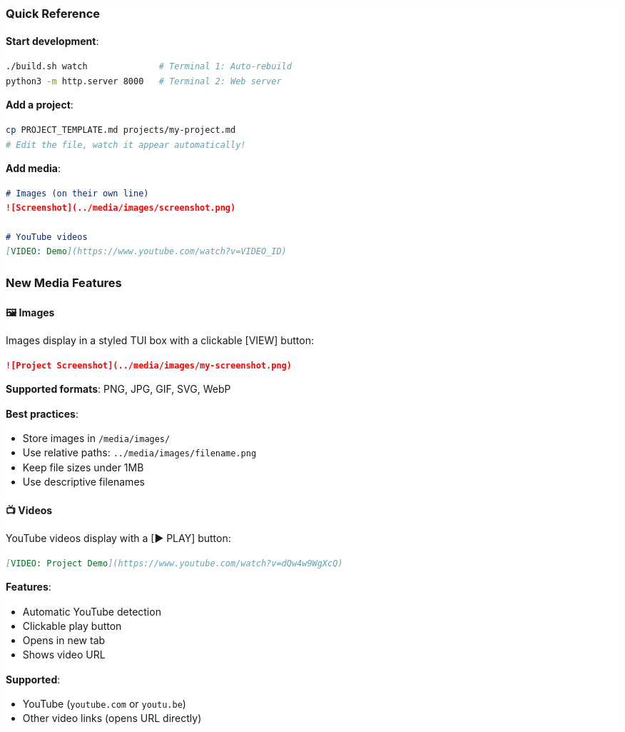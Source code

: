 ### Quick Reference

**Start development**:
```bash
./build.sh watch              # Terminal 1: Auto-rebuild
python3 -m http.server 8000   # Terminal 2: Web server
```

**Add a project**:
```bash
cp PROJECT_TEMPLATE.md projects/my-project.md
# Edit the file, watch it appear automatically!
```

**Add media**:
```markdown
# Images (on their own line)
![Screenshot](../media/images/screenshot.png)

# YouTube videos
[VIDEO: Demo](https://www.youtube.com/watch?v=VIDEO_ID)
```

### New Media Features

#### 🖼️ Images

Images display in a styled TUI box with a clickable [VIEW] button:

```markdown
![Project Screenshot](../media/images/my-screenshot.png)
```

**Supported formats**: PNG, JPG, GIF, SVG, WebP

**Best practices**:
- Store images in `/media/images/`
- Use relative paths: `../media/images/filename.png`
- Keep file sizes under 1MB
- Use descriptive filenames

#### 📺 Videos

YouTube videos display with a [▶ PLAY] button:

```markdown
[VIDEO: Project Demo](https://www.youtube.com/watch?v=dQw4w9WgXcQ)
```

**Features**:
- Automatic YouTube detection
- Clickable play button
- Opens in new tab
- Shows video URL

**Supported**:
- YouTube (`youtube.com` or `youtu.be`)
- Other video links (opens URL directly)
